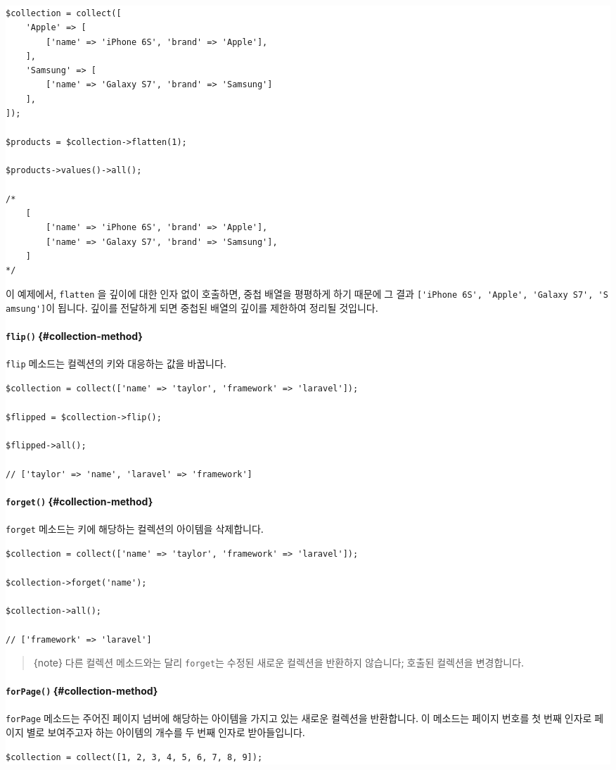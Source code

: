    $collection = collect([
        'Apple' => [
            ['name' => 'iPhone 6S', 'brand' => 'Apple'],
        ],
        'Samsung' => [
            ['name' => 'Galaxy S7', 'brand' => 'Samsung']
        ],
    ]);

    $products = $collection->flatten(1);

    $products->values()->all();

    /*
        [
            ['name' => 'iPhone 6S', 'brand' => 'Apple'],
            ['name' => 'Galaxy S7', 'brand' => 'Samsung'],
        ]
    */

이 예제에서, `flatten` 을 깊이에 대한 인자 없이 호출하면, 중첩 배열을 평평하게 하기 때문에 그 결과 `['iPhone 6S', 'Apple', 'Galaxy S7', 'Samsung']`이 됩니다. 깊이를 전달하게 되면 중첩된 배열의 깊이를 제한하여 정리될 것입니다.

<a name="method-flip"></a>
#### `flip()` {#collection-method}

`flip` 메소드는 컬렉션의 키와 대응하는 값을 바꿉니다.

    $collection = collect(['name' => 'taylor', 'framework' => 'laravel']);

    $flipped = $collection->flip();

    $flipped->all();

    // ['taylor' => 'name', 'laravel' => 'framework']

<a name="method-forget"></a>
#### `forget()` {#collection-method}

`forget` 메소드는 키에 해당하는 컬렉션의 아이템을 삭제합니다.

    $collection = collect(['name' => 'taylor', 'framework' => 'laravel']);

    $collection->forget('name');

    $collection->all();

    // ['framework' => 'laravel']

> {note} 다른 컬렉션 메소드와는 달리 `forget`는 수정된 새로운 컬렉션을 반환하지 않습니다; 호출된 컬렉션을 변경합니다.

<a name="method-forpage"></a>
#### `forPage()` {#collection-method}

`forPage` 메소드는 주어진 페이지 넘버에 해당하는 아이템을 가지고 있는 새로운 컬렉션을 반환합니다. 이 메소드는 페이지 번호를 첫 번째 인자로 페이지 별로 보여주고자 하는 아이템의 개수를 두 번째 인자로 받아들입니다.

    $collection = collect([1, 2, 3, 4, 5, 6, 7, 8, 9]);
